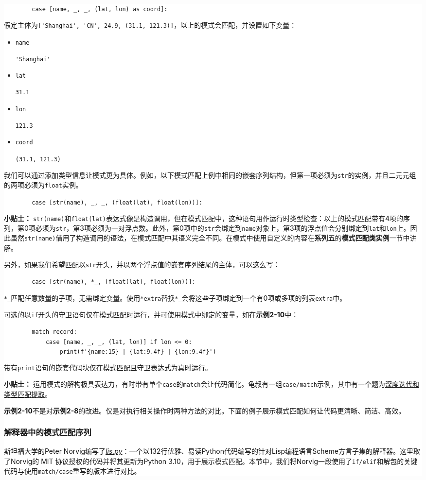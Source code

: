 ```
        case [name, _, _, (lat, lon) as coord]:
```

假定主体为`['Shanghai', 'CN', 24.9, (31.1, 121.3)]`，以上的模式会匹配，并设置如下变量：

-   `name`

    `'Shanghai'`

-   `lat`

    `31.1`

-   `lon`

    `121.3`

-   `coord`

    `(31.1, 121.3)`

我们可以通过添加类型信息让模式更为具体。例如，以下模式匹配上例中相同的嵌套序列结构，但第一项必须为`str`的实例，并且二元元组的两项必须为`float`实例。

```
        case [str(name), _, _, (float(lat), float(lon))]:
```

**小贴士：** `str(name)`和`float(lat)`表达式像是构造调用，但在模式匹配中，这种语句用作运行时类型检查：以上的模式匹配带有4项的序列，第0项必须为`str`，第3项必须为一对浮点数。此外，第0项中的`str`会绑定到`name`对象上，第3项的浮点值会分别绑定到`lat`和`lon`上。因此虽然`str(name)`借用了构造调用的语法，在模式匹配中其语义完全不同。在模式中使用自定义的内容在**系列五**的**模式匹配类实例**一节中讲解。

另外，如果我们希望匹配以`str`开头，并以两个浮点值的嵌套序列结尾的主体，可以这么写：

```
        case [str(name), *_, (float(lat), float(lon))]:
```

`*_`匹配任意数量的子项，无需绑定变量。使用`*extra`替换`*_`会将这些子项绑定到一个有0项或多项的列表`extra`中。

可选的以`if`开头的守卫语句仅在模式匹配时运行，并可使用模式中绑定的变量，如在**示例2-10**中：

```
        match record:
            case [name, _, _, (lat, lon)] if lon <= 0:
                print(f'{name:15} | {lat:9.4f} | {lon:9.4f}')
```

带有`print`语句的嵌套代码块仅在模式匹配且守卫表达式为真时运行。

**小贴士：** 运用模式的解构极具表达力，有时带有单个`case`的`match`会让代码简化。龟叔有一组`case/match`示例，其中有一个题为[深度迭代和类型匹配提取](https://github.com/gvanrossum/patma/blob/3ece6444ef70122876fd9f0099eb9490a2d630df/EXAMPLES.md#case-6-a-very-deep-iterable-and-type-match-with-extraction)。

**示例2-10**不是对**示例2-8**的改进。仅是对执行相关操作时两种方法的对比。下面的例子展示模式匹配如何让代码更清晰、简洁、高效。

### 解释器中的模式匹配序列

斯坦福大学的Peter Norvig编写了[*lis.py*](https://github.com/fluentpython/lispy/blob/main/original/norvig/lis.py)：一个以132行优雅、易读Python代码编写的针对Lisp编程语言Scheme方言子集的解释器。这里取了Norvig的 MIT 协议授权的代码并将其更新为Python 3.10，用于展示模式匹配。本节中，我们将Norvig一段使用了`if/elif`和解包的关键代码与使用`match/case`重写的版本进行对比。
